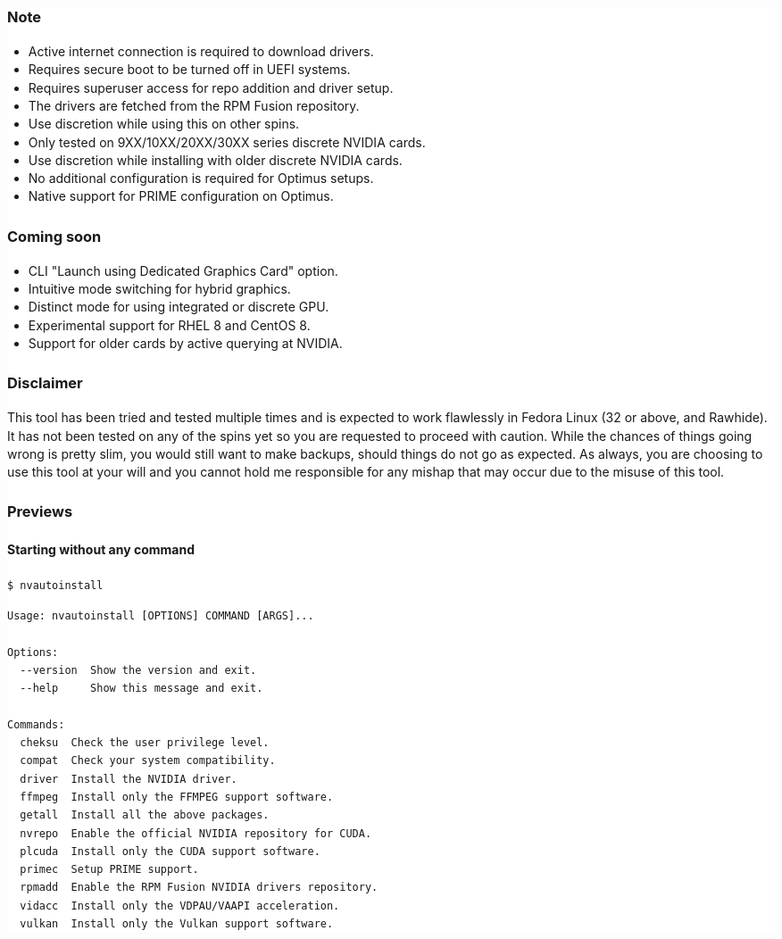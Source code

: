 ### Note

-   Active internet connection is required to download drivers.
-   Requires secure boot to be turned off in UEFI systems.
-   Requires superuser access for repo addition and driver setup.
-   The drivers are fetched from the RPM Fusion repository.
-   Use discretion while using this on other spins.
-   Only tested on 9XX/10XX/20XX/30XX series discrete NVIDIA cards.
-   Use discretion while installing with older discrete NVIDIA cards.
-   No additional configuration is required for Optimus setups.
-   Native support for PRIME configuration on Optimus.

### Coming soon

-   CLI "Launch using Dedicated Graphics Card" option.
-   Intuitive mode switching for hybrid graphics.
-   Distinct mode for using integrated or discrete GPU.
-   Experimental support for RHEL 8 and CentOS 8.
-   Support for older cards by active querying at NVIDIA.

### Disclaimer

This tool has been tried and tested multiple times and is expected to work flawlessly in Fedora Linux (32 or above,
and Rawhide). It has not been tested on any of the spins yet so you are requested to proceed with caution. While the
chances of things going wrong is pretty slim, you would still want to make backups, should things do not go as expected.
As always, you are choosing to use this tool at your will and you cannot hold me responsible for any mishap that may
occur due to the misuse of this tool.

### Previews

#### Starting without any command

```
$ nvautoinstall
```

```
Usage: nvautoinstall [OPTIONS] COMMAND [ARGS]...

Options:
  --version  Show the version and exit.
  --help     Show this message and exit.

Commands:
  cheksu  Check the user privilege level.
  compat  Check your system compatibility.
  driver  Install the NVIDIA driver.
  ffmpeg  Install only the FFMPEG support software.
  getall  Install all the above packages.
  nvrepo  Enable the official NVIDIA repository for CUDA.
  plcuda  Install only the CUDA support software.
  primec  Setup PRIME support.
  rpmadd  Enable the RPM Fusion NVIDIA drivers repository.
  vidacc  Install only the VDPAU/VAAPI acceleration.
  vulkan  Install only the Vulkan support software.
```
